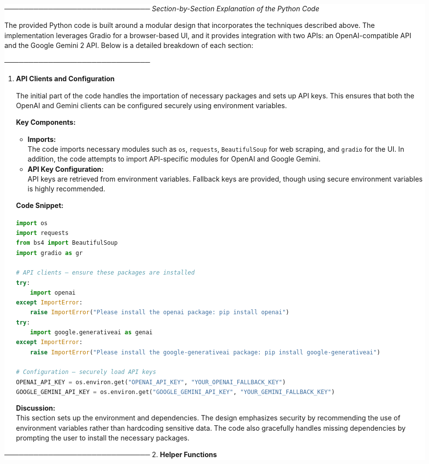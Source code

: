 ──────────────────────────────
*Section-by-Section Explanation of the Python Code*

The provided Python code is built around a modular design that incorporates the techniques described above. The implementation leverages Gradio for a browser-based UI, and it provides integration with two APIs: an OpenAI-compatible API and the Google Gemini 2 API. Below is a detailed breakdown of each section:

──────────────────────────────
1. **API Clients and Configuration**

   The initial part of the code handles the importation of necessary packages and sets up API keys. This ensures that both the OpenAI and Gemini clients can be configured securely using environment variables.

   **Key Components:**
   - **Imports:**  
     The code imports necessary modules such as `os`, `requests`, `BeautifulSoup` for web scraping, and `gradio` for the UI. In addition, the code attempts to import API-specific modules for OpenAI and Google Gemini.
   - **API Key Configuration:**  
     API keys are retrieved from environment variables. Fallback keys are provided, though using secure environment variables is highly recommended.

   **Code Snippet:**
   ```python
   import os
   import requests
   from bs4 import BeautifulSoup
   import gradio as gr

   # API clients – ensure these packages are installed
   try:
       import openai
   except ImportError:
       raise ImportError("Please install the openai package: pip install openai")
   try:
       import google.generativeai as genai
   except ImportError:
       raise ImportError("Please install the google-generativeai package: pip install google-generativeai")

   # Configuration – securely load API keys
   OPENAI_API_KEY = os.environ.get("OPENAI_API_KEY", "YOUR_OPENAI_FALLBACK_KEY")
   GOOGLE_GEMINI_API_KEY = os.environ.get("GOOGLE_GEMINI_API_KEY", "YOUR_GEMINI_FALLBACK_KEY")
   ```

   **Discussion:**  
   This section sets up the environment and dependencies. The design emphasizes security by recommending the use of environment variables rather than hardcoding sensitive data. The code also gracefully handles missing dependencies by prompting the user to install the necessary packages.

──────────────────────────────
2. **Helper Functions**
